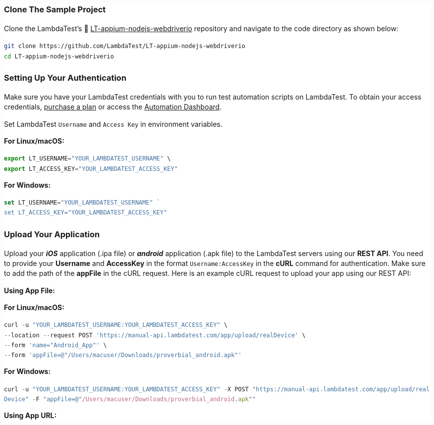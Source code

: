 ### Clone The Sample Project

Clone the LambdaTest’s :link: [LT-appium-nodejs-webdriverio](https://github.com/LambdaTest/LT-appium-nodejs-webdriverio) repository and navigate to the code directory as shown below:

```bash
git clone https://github.com/LambdaTest/LT-appium-nodejs-webdriverio
cd LT-appium-nodejs-webdriverio
```

### Setting Up Your Authentication

Make sure you have your LambdaTest credentials with you to run test automation scripts on LambdaTest. To obtain your access credentials, [purchase a plan](https://billing.lambdatest.com/billing/plans) or access the [Automation Dashboard](https://appautomation.lambdatest.com/).

Set LambdaTest `Username` and `Access Key` in environment variables.

**For Linux/macOS:**

```js
export LT_USERNAME="YOUR_LAMBDATEST_USERNAME" \
export LT_ACCESS_KEY="YOUR_LAMBDATEST_ACCESS_KEY"
```

**For Windows:**

```js
set LT_USERNAME="YOUR_LAMBDATEST_USERNAME" `
set LT_ACCESS_KEY="YOUR_LAMBDATEST_ACCESS_KEY"
```
 
### Upload Your Application

Upload your **_iOS_** application (.ipa file) or **_android_** application (.apk file) to the LambdaTest servers using our **REST API**. You need to provide your **Username** and **AccessKey** in the format `Username:AccessKey` in the **cURL** command for authentication. Make sure to add the path of the **appFile** in the cURL request. Here is an example cURL request to upload your app using our REST API:

**Using App File:**

**For Linux/macOS:**

```js
curl -u "YOUR_LAMBDATEST_USERNAME:YOUR_LAMBDATEST_ACCESS_KEY" \
--location --request POST 'https://manual-api.lambdatest.com/app/upload/realDevice' \
--form 'name="Android_App"' \
--form 'appFile=@"/Users/macuser/Downloads/proverbial_android.apk"' 
```

**For Windows:**

```js
curl -u "YOUR_LAMBDATEST_USERNAME:YOUR_LAMBDATEST_ACCESS_KEY" -X POST "https://manual-api.lambdatest.com/app/upload/realDevice" -F "appFile=@"/Users/macuser/Downloads/proverbial_android.apk""
```

**Using App URL:**
